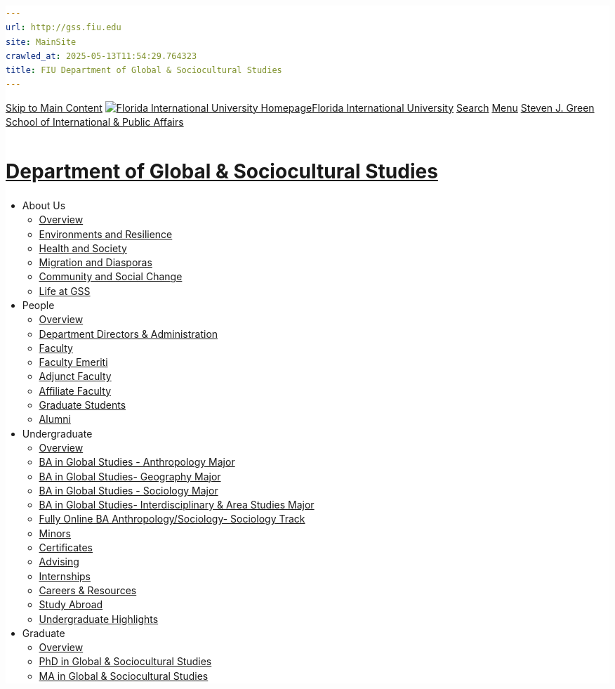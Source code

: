 ```yaml
---
url: http://gss.fiu.edu
site: MainSite
crawled_at: 2025-05-13T11:54:29.764323
title: FIU Department of Global & Sociocultural Studies
---
```


[Skip to Main Content](https://gss.fiu.edu/#main-content)
[![Florida International University Homepage](https://digicdn.fiu.edu/core/_assets/images/logo-top.svg)Florida International University](https://www.fiu.edu/)
[Search](https://gss.fiu.edu/)
[Menu](https://gss.fiu.edu/)
[Steven J. Green School of International & Public Affairs](https://sipa.fiu.edu/index.html)
# [Department of Global & Sociocultural Studies](https://gss.fiu.edu/index.html)
  * About Us
    * [Overview](https://gss.fiu.edu/about-us/index.html)
    * [Environments and Resilience](https://gss.fiu.edu/about-us/environments-and-resilience/index.html)
    * [Health and Society](https://gss.fiu.edu/about-us/health-and-society/index.html)
    * [Migration and Diasporas](https://gss.fiu.edu/about-us/migration-and-diasporas/index.html)
    * [Community and Social Change](https://gss.fiu.edu/about-us/community-and-social-change/index.html)
    * [Life at GSS](https://gss.fiu.edu/about-us/gss-updates/index.html)
  * People
    * [Overview](https://gss.fiu.edu/people/index.html)
    * [Department Directors & Administration](https://gss.fiu.edu/people/deparment-chair-program-directors-staff/index.html)
    * [Faculty](https://gss.fiu.edu/people/faculty/index.html)
    * [Faculty Emeriti](https://gss.fiu.edu/people/faculty-emeriti/index.html)
    * [Adjunct Faculty](https://gss.fiu.edu/people/advisors/index.html)
    * [Affiliate Faculty](https://gss.fiu.edu/people/fellows/index.html)
    * [Graduate Students](https://gss.fiu.edu/people/grad-students/index.html)
    * [Alumni](https://gss.fiu.edu/people/alumni/index.html)
  * Undergraduate
    * [Overview](https://gss.fiu.edu/undergraduate/index.html)
    * [BA in Global Studies - Anthropology Major](https://gss.fiu.edu/undergraduate/ba-global-studies-anthro-major/index.html)
    * [BA in Global Studies- Geography Major](https://gss.fiu.edu/undergraduate/ba-geography/index.html)
    * [BA in Global Studies - Sociology Major](https://gss.fiu.edu/undergraduate/ba-anthropology-sociology-socio-track/index.html)
    * [BA in Global Studies- Interdisciplinary & Area Studies Major](https://gss.fiu.edu/undergraduate/ba-global-studies/index.html)
    * [Fully Online BA Anthropology/Sociology- Sociology Track](https://gss.fiu.edu/undergraduate/fully-online-anthropology-sociology-socio-track/index.html)
    * [Minors](https://gss.fiu.edu/undergraduate/minors/index.html)
    * [Certificates](https://gss.fiu.edu/undergraduate/certificates/index.html)
    * [Advising](https://gss.fiu.edu/undergraduate/faq/index.html)
    * [Internships](https://gss.fiu.edu/undergraduate/internships/index.html)
    * [Careers & Resources](https://gss.fiu.edu/undergraduate/resources/index.html)
    * [Study Abroad](https://gss.fiu.edu/undergraduate/study-abroad/index.html)
    * [Undergraduate Highlights](https://gss.fiu.edu/undergraduate/undergraduate-highlights/index.html)
  * Graduate
    * [Overview](https://gss.fiu.edu/graduate/index.html)
    * [PhD in Global & Sociocultural Studies](https://gss.fiu.edu/graduate/doctor-philosophy-global-sociocultural-studies/index.html)
    * [MA in Global & Sociocultural Studies](https://gss.fiu.edu/graduate/ma-in-global-sociocultural-studies/index.html)